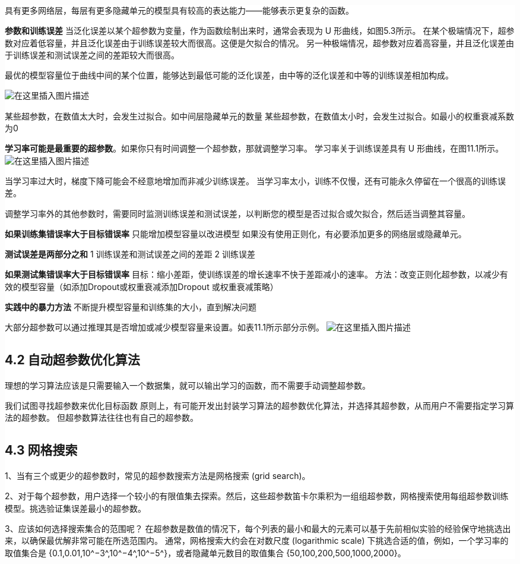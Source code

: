 
具有更多网络层，每层有更多隐藏单元的模型具有较高的表达能力——能够表示更复杂的函数。

**参数和训练误差**
当泛化误差以某个超参数为变量，作为函数绘制出来时，通常会表现为 U 形曲线，如图5.3所示。
在某个极端情况下，超参数对应着低容量，并且泛化误差由于训练误差较大而很高。这便是欠拟合的情况。
另一种极端情况，超参数对应着高容量，并且泛化误差由于训练误差和测试误差之间的差距较大而很高。

最优的模型容量位于曲线中间的某个位置，能够达到最低可能的泛化误差，由中等的泛化误差和中等的训练误差相加构成。

![在这里插入图片描述](https://img-blog.csdnimg.cn/20190803191938147.png?x-oss-process=image/watermark,type_ZmFuZ3poZW5naGVpdGk,shadow_10,text_aHR0cHM6Ly9ibG9nLmNzZG4ubmV0L05HVWV2ZXIxNQ==,size_16,color_FFFFFF,t_70)

某些超参数，在数值太大时，会发生过拟合。如中间层隐藏单元的数量
某些超参数，在数值太小时，会发生过拟合。如最小的权重衰减系数为0

**学习率可能是最重要的超参数**。如果你只有时间调整一个超参数，那就调整学习率。
学习率关于训练误差具有 U 形曲线，在图11.1所示。
![在这里插入图片描述](https://img-blog.csdnimg.cn/20190803192012289.png?x-oss-process=image/watermark,type_ZmFuZ3poZW5naGVpdGk,shadow_10,text_aHR0cHM6Ly9ibG9nLmNzZG4ubmV0L05HVWV2ZXIxNQ==,size_16,color_FFFFFF,t_70)

当学习率过大时，梯度下降可能会不经意地增加而非减少训练误差。
当学习率太小，训练不仅慢，还有可能永久停留在一个很高的训练误差。

调整学习率外的其他参数时，需要同时监测训练误差和测试误差，以判断您的模型是否过拟合或欠拟合，然后适当调整其容量。

**如果训练集错误率大于目标错误率**
只能增加模型容量以改进模型
如果没有使用正则化，有必要添加更多的网络层或隐藏单元。

**测试误差是两部分之和**
1 训练误差和测试误差之间的差距
2 训练误差

**如果测试集错误率大于目标错误率**
目标：缩小差距，使训练误差的增长速率不快于差距减小的速率。
方法：改变正则化超参数，以减少有效的模型容量（如添加Dropout或权重衰减添加Dropout 或权重衰减策略）

**实践中的暴力方法**
不断提升模型容量和训练集的大小，直到解决问题

大部分超参数可以通过推理其是否增加或减少模型容量来设置。如表11.1所示部分示例。
![在这里插入图片描述](https://img-blog.csdnimg.cn/20190803192141960.png?x-oss-process=image/watermark,type_ZmFuZ3poZW5naGVpdGk,shadow_10,text_aHR0cHM6Ly9ibG9nLmNzZG4ubmV0L05HVWV2ZXIxNQ==,size_16,color_FFFFFF,t_70)
## 4.2 自动超参数优化算法
理想的学习算法应该是只需要输入一个数据集，就可以输出学习的函数，而不需要手动调整超参数。

我们试图寻找超参数来优化目标函数
原则上，有可能开发出封装学习算法的超参数优化算法，并选择其超参数，从而用户不需要指定学习算法的超参数。
但超参数算法往往也有自己的超参数。

## 4.3 网格搜索

1、当有三个或更少的超参数时，常见的超参数搜索方法是网格搜索 (grid search)。

2、对于每个超参数，用户选择一个较小的有限值集去探索。然后，这些超参数笛卡尔乘积为一组组超参数，网格搜索使用每组超参数训练模型。挑选验证集误差最小的超参数。

3、应该如何选择搜索集合的范围呢？
在超参数是数值的情况下，每个列表的最小和最大的元素可以基于先前相似实验的经验保守地挑选出来，以确保最优解非常可能在所选范围内。
通常，网格搜索大约会在对数尺度 (logarithmic scale) 下挑选合适的值，例如，一个学习率的取值集合是 {0.1,0.01,10^−3^,10^−4^,10^−5^}，或者隐藏单元数目的取值集合 {50,100,200,500,1000,2000}。
